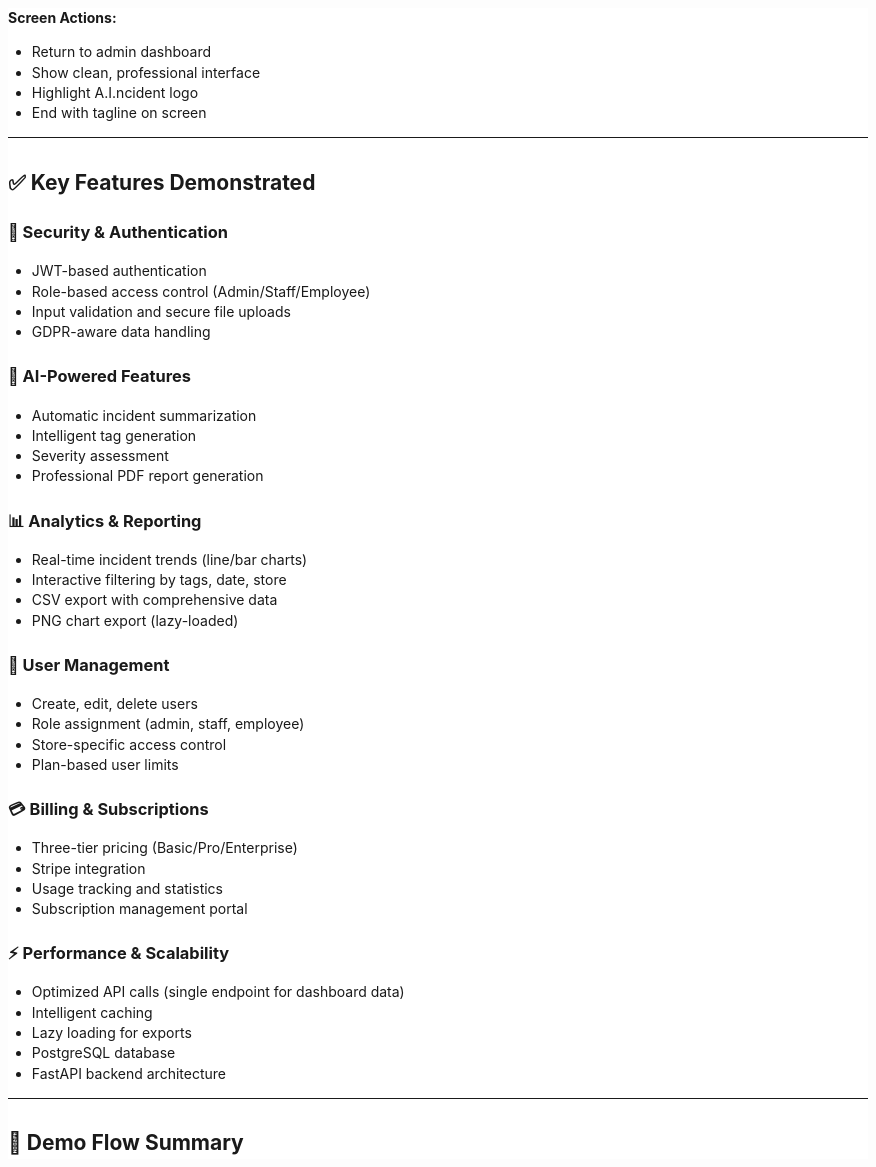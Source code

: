 **Screen Actions:**
- Return to admin dashboard
- Show clean, professional interface
- Highlight A.I.ncident logo
- End with tagline on screen

---

## **✅ Key Features Demonstrated**

### **🔐 Security & Authentication**
- JWT-based authentication
- Role-based access control (Admin/Staff/Employee)
- Input validation and secure file uploads
- GDPR-aware data handling

### **🤖 AI-Powered Features**
- Automatic incident summarization
- Intelligent tag generation
- Severity assessment
- Professional PDF report generation

### **📊 Analytics & Reporting**
- Real-time incident trends (line/bar charts)
- Interactive filtering by tags, date, store
- CSV export with comprehensive data
- PNG chart export (lazy-loaded)

### **👥 User Management**
- Create, edit, delete users
- Role assignment (admin, staff, employee)
- Store-specific access control
- Plan-based user limits

### **💳 Billing & Subscriptions**
- Three-tier pricing (Basic/Pro/Enterprise)
- Stripe integration
- Usage tracking and statistics
- Subscription management portal

### **⚡ Performance & Scalability**
- Optimized API calls (single endpoint for dashboard data)
- Intelligent caching
- Lazy loading for exports
- PostgreSQL database
- FastAPI backend architecture

---

## **🎯 Demo Flow Summary**
